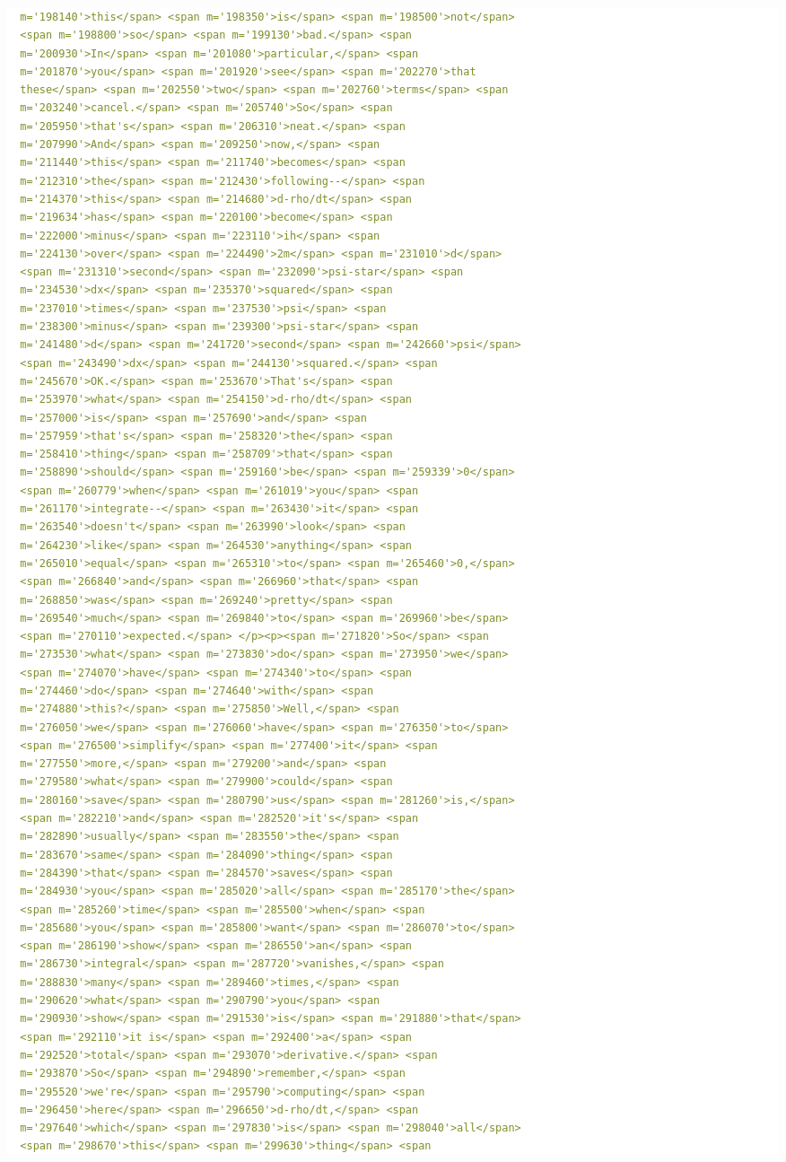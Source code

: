 ```yaml
  m='198140'>this</span> <span m='198350'>is</span> <span m='198500'>not</span>
  <span m='198800'>so</span> <span m='199130'>bad.</span> <span
  m='200930'>In</span> <span m='201080'>particular,</span> <span
  m='201870'>you</span> <span m='201920'>see</span> <span m='202270'>that
  these</span> <span m='202550'>two</span> <span m='202760'>terms</span> <span
  m='203240'>cancel.</span> <span m='205740'>So</span> <span
  m='205950'>that's</span> <span m='206310'>neat.</span> <span
  m='207990'>And</span> <span m='209250'>now,</span> <span
  m='211440'>this</span> <span m='211740'>becomes</span> <span
  m='212310'>the</span> <span m='212430'>following--</span> <span
  m='214370'>this</span> <span m='214680'>d-rho/dt</span> <span
  m='219634'>has</span> <span m='220100'>become</span> <span
  m='222000'>minus</span> <span m='223110'>ih</span> <span
  m='224130'>over</span> <span m='224490'>2m</span> <span m='231010'>d</span>
  <span m='231310'>second</span> <span m='232090'>psi-star</span> <span
  m='234530'>dx</span> <span m='235370'>squared</span> <span
  m='237010'>times</span> <span m='237530'>psi</span> <span
  m='238300'>minus</span> <span m='239300'>psi-star</span> <span
  m='241480'>d</span> <span m='241720'>second</span> <span m='242660'>psi</span>
  <span m='243490'>dx</span> <span m='244130'>squared.</span> <span
  m='245670'>OK.</span> <span m='253670'>That's</span> <span
  m='253970'>what</span> <span m='254150'>d-rho/dt</span> <span
  m='257000'>is</span> <span m='257690'>and</span> <span
  m='257959'>that's</span> <span m='258320'>the</span> <span
  m='258410'>thing</span> <span m='258709'>that</span> <span
  m='258890'>should</span> <span m='259160'>be</span> <span m='259339'>0</span>
  <span m='260779'>when</span> <span m='261019'>you</span> <span
  m='261170'>integrate--</span> <span m='263430'>it</span> <span
  m='263540'>doesn't</span> <span m='263990'>look</span> <span
  m='264230'>like</span> <span m='264530'>anything</span> <span
  m='265010'>equal</span> <span m='265310'>to</span> <span m='265460'>0,</span>
  <span m='266840'>and</span> <span m='266960'>that</span> <span
  m='268850'>was</span> <span m='269240'>pretty</span> <span
  m='269540'>much</span> <span m='269840'>to</span> <span m='269960'>be</span>
  <span m='270110'>expected.</span> </p><p><span m='271820'>So</span> <span
  m='273530'>what</span> <span m='273830'>do</span> <span m='273950'>we</span>
  <span m='274070'>have</span> <span m='274340'>to</span> <span
  m='274460'>do</span> <span m='274640'>with</span> <span
  m='274880'>this?</span> <span m='275850'>Well,</span> <span
  m='276050'>we</span> <span m='276060'>have</span> <span m='276350'>to</span>
  <span m='276500'>simplify</span> <span m='277400'>it</span> <span
  m='277550'>more,</span> <span m='279200'>and</span> <span
  m='279580'>what</span> <span m='279900'>could</span> <span
  m='280160'>save</span> <span m='280790'>us</span> <span m='281260'>is,</span>
  <span m='282210'>and</span> <span m='282520'>it's</span> <span
  m='282890'>usually</span> <span m='283550'>the</span> <span
  m='283670'>same</span> <span m='284090'>thing</span> <span
  m='284390'>that</span> <span m='284570'>saves</span> <span
  m='284930'>you</span> <span m='285020'>all</span> <span m='285170'>the</span>
  <span m='285260'>time</span> <span m='285500'>when</span> <span
  m='285680'>you</span> <span m='285800'>want</span> <span m='286070'>to</span>
  <span m='286190'>show</span> <span m='286550'>an</span> <span
  m='286730'>integral</span> <span m='287720'>vanishes,</span> <span
  m='288830'>many</span> <span m='289460'>times,</span> <span
  m='290620'>what</span> <span m='290790'>you</span> <span
  m='290930'>show</span> <span m='291530'>is</span> <span m='291880'>that</span>
  <span m='292110'>it is</span> <span m='292400'>a</span> <span
  m='292520'>total</span> <span m='293070'>derivative.</span> <span
  m='293870'>So</span> <span m='294890'>remember,</span> <span
  m='295520'>we're</span> <span m='295790'>computing</span> <span
  m='296450'>here</span> <span m='296650'>d-rho/dt,</span> <span
  m='297640'>which</span> <span m='297830'>is</span> <span m='298040'>all</span>
  <span m='298670'>this</span> <span m='299630'>thing</span> <span
```